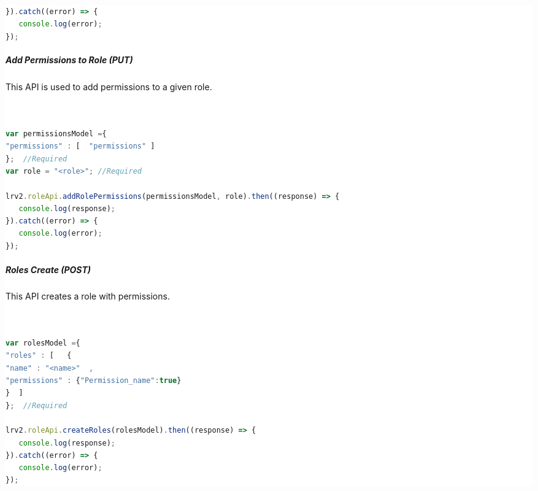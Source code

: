  ```js
}).catch((error) => {
    console.log(error);
});

 ```
 
  
  
 
<h5 id="AddRolePermissions-put-"> Add Permissions to Role (PUT)</h6>
 This API is used to add permissions to a given role.

 
 

 ```js


var permissionsModel ={ 
"permissions" : [  "permissions" ] 
};  //Required
var role = "<role>"; //Required

lrv2.roleApi.addRolePermissions(permissionsModel, role).then((response) => {
    console.log(response);
}).catch((error) => {
    console.log(error);
});

 ```
 
  
  
 
<h5 id="CreateRoles-post-"> Roles Create (POST)</h6>
 This API creates a role with permissions.

 
 

 ```js


var rolesModel ={ 
"roles" : [   { 
 "name" : "<name>"  ,
"permissions" : {"Permission_name":true}  
}  ] 
};  //Required

lrv2.roleApi.createRoles(rolesModel).then((response) => {
    console.log(response);
}).catch((error) => {
    console.log(error);
});

 ```
 
  